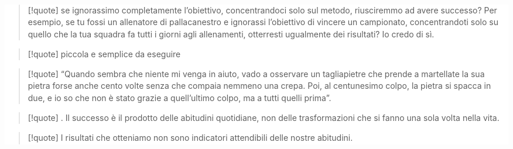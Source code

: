 







> [!quote]
> se ignorassimo completamente l’obiettivo, concentrandoci solo sul metodo, riusciremmo ad avere successo? Per esempio, se tu fossi un allenatore di pallacanestro e ignorassi l’obiettivo di vincere un campionato, concentrandoti solo su quello che la tua squadra fa tutti i giorni agli allenamenti, otterresti ugualmente dei risultati? Io credo di sì.
> 











> [!quote]
> piccola e semplice da eseguire
> 











> [!quote]
> “Quando sembra che niente mi venga in aiuto, vado a osservare un tagliapietre che prende a martellate la sua pietra forse anche cento volte senza che compaia nemmeno una crepa. Poi, al centunesimo colpo, la pietra si spacca in due, e io so che non è stato grazie a quell’ultimo colpo, ma a tutti quelli prima”.
> 











> [!quote]
> . Il successo è il prodotto delle abitudini quotidiane, non delle trasformazioni che si fanno una sola volta nella vita.
> 











> [!quote]
> I risultati che otteniamo non sono indicatori attendibili delle nostre abitudini.
> 
